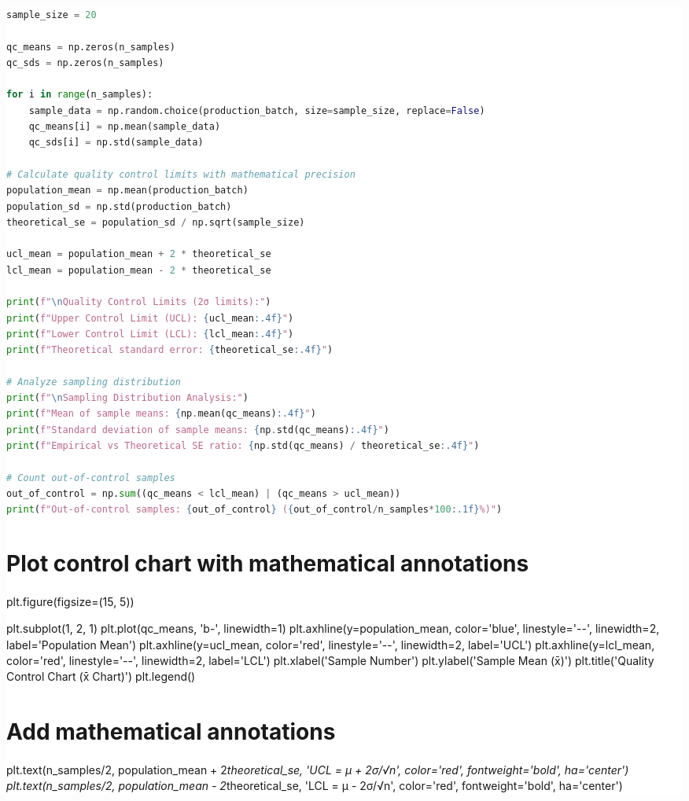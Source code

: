 ```python
sample_size = 20

qc_means = np.zeros(n_samples)
qc_sds = np.zeros(n_samples)

for i in range(n_samples):
    sample_data = np.random.choice(production_batch, size=sample_size, replace=False)
    qc_means[i] = np.mean(sample_data)
    qc_sds[i] = np.std(sample_data)

# Calculate quality control limits with mathematical precision
population_mean = np.mean(production_batch)
population_sd = np.std(production_batch)
theoretical_se = population_sd / np.sqrt(sample_size)

ucl_mean = population_mean + 2 * theoretical_se
lcl_mean = population_mean - 2 * theoretical_se

print(f"\nQuality Control Limits (2σ limits):")
print(f"Upper Control Limit (UCL): {ucl_mean:.4f}")
print(f"Lower Control Limit (LCL): {lcl_mean:.4f}")
print(f"Theoretical standard error: {theoretical_se:.4f}")

# Analyze sampling distribution
print(f"\nSampling Distribution Analysis:")
print(f"Mean of sample means: {np.mean(qc_means):.4f}")
print(f"Standard deviation of sample means: {np.std(qc_means):.4f}")
print(f"Empirical vs Theoretical SE ratio: {np.std(qc_means) / theoretical_se:.4f}")

# Count out-of-control samples
out_of_control = np.sum((qc_means < lcl_mean) | (qc_means > ucl_mean))
print(f"Out-of-control samples: {out_of_control} ({out_of_control/n_samples*100:.1f}%)")
```

# Plot control chart with mathematical annotations
plt.figure(figsize=(15, 5))

plt.subplot(1, 2, 1)
plt.plot(qc_means, 'b-', linewidth=1)
plt.axhline(y=population_mean, color='blue', linestyle='--', linewidth=2, label='Population Mean')
plt.axhline(y=ucl_mean, color='red', linestyle='--', linewidth=2, label='UCL')
plt.axhline(y=lcl_mean, color='red', linestyle='--', linewidth=2, label='LCL')
plt.xlabel('Sample Number')
plt.ylabel('Sample Mean (x̄)')
plt.title('Quality Control Chart (x̄ Chart)')
plt.legend()

# Add mathematical annotations
plt.text(n_samples/2, population_mean + 2*theoretical_se, 
         'UCL = μ + 2σ/√n', color='red', fontweight='bold', ha='center')
plt.text(n_samples/2, population_mean - 2*theoretical_se, 
         'LCL = μ - 2σ/√n', color='red', fontweight='bold', ha='center')
